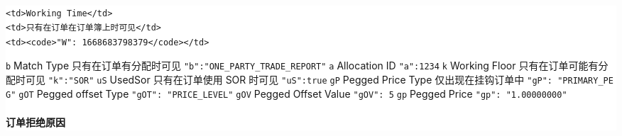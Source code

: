     <td>Working Time</td>
    <td>只有在订单在订单簿上时可见</td>
    <td><code>"W": 1668683798379</code></td>
  </tr>
  <tr>
    <td><code>b</code></td>
    <td>Match Type</td>
    <td rowspan="2">只有在订单有分配时可见</td>
    <td><code>"b":"ONE_PARTY_TRADE_REPORT"</code></td>
  </tr>
  <tr>
    <td><code>a</code></td>
    <td>Allocation ID</td>
    <td><code>"a":1234</code></td>
  </tr>
  <tr>
    <td><code>k</code></td>
    <td>Working Floor</td>
    <td>只有在订单可能有分配时可见</td>
    <td><code>"k":"SOR"</code></td>
  </tr>
  <tr>
    <td><code>uS</code></td>
    <td>UsedSor</td>
    <td>只有在订单使用 SOR 时可见</td>
    <td><code>"uS":true</code></td>
  </tr>
   <tr>
      <td><code>gP</code></td>
      <td>Pegged Price Type</td>
      <td rowspan="4">仅出现在挂钩订单中</td>
      <td><code>"gP": "PRIMARY_PEG"</code></td>
   </tr>
   <tr>
      <td><code>gOT</code></td>
      <td>Pegged offset Type</td>
      <td><code>"gOT": "PRICE_LEVEL"</code></td>
   </tr>
   <tr>
      <td><code>gOV</code></td>
      <td>Pegged Offset Value</td>
      <td><code>"gOV": 5</code></td>
   </tr>
   <tr>
      <td><code>gp</code></td>
      <td>Pegged Price</td>
      <td><code>"gp": "1.00000000"</code></td>
   </tr>
</table>

#### 订单拒绝原因
